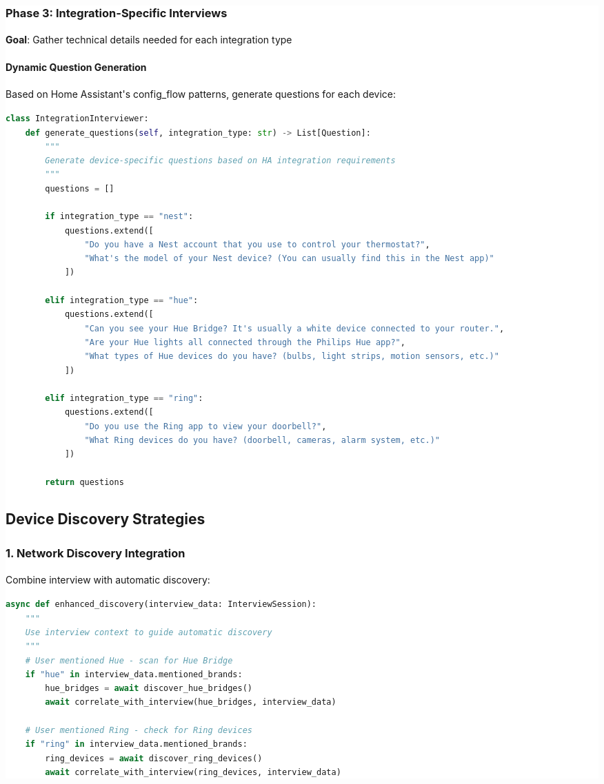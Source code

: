 ### Phase 3: Integration-Specific Interviews
**Goal**: Gather technical details needed for each integration type

#### Dynamic Question Generation
Based on Home Assistant's config_flow patterns, generate questions for each device:

```python
class IntegrationInterviewer:
    def generate_questions(self, integration_type: str) -> List[Question]:
        """
        Generate device-specific questions based on HA integration requirements
        """
        questions = []
        
        if integration_type == "nest":
            questions.extend([
                "Do you have a Nest account that you use to control your thermostat?",
                "What's the model of your Nest device? (You can usually find this in the Nest app)"
            ])
        
        elif integration_type == "hue":
            questions.extend([
                "Can you see your Hue Bridge? It's usually a white device connected to your router.",
                "Are your Hue lights all connected through the Philips Hue app?",
                "What types of Hue devices do you have? (bulbs, light strips, motion sensors, etc.)"
            ])
        
        elif integration_type == "ring":
            questions.extend([
                "Do you use the Ring app to view your doorbell?",
                "What Ring devices do you have? (doorbell, cameras, alarm system, etc.)"
            ])
        
        return questions
```

## Device Discovery Strategies

### 1. Network Discovery Integration
Combine interview with automatic discovery:

```python
async def enhanced_discovery(interview_data: InterviewSession):
    """
    Use interview context to guide automatic discovery
    """
    # User mentioned Hue - scan for Hue Bridge
    if "hue" in interview_data.mentioned_brands:
        hue_bridges = await discover_hue_bridges()
        await correlate_with_interview(hue_bridges, interview_data)
    
    # User mentioned Ring - check for Ring devices
    if "ring" in interview_data.mentioned_brands:
        ring_devices = await discover_ring_devices()
        await correlate_with_interview(ring_devices, interview_data)
```
